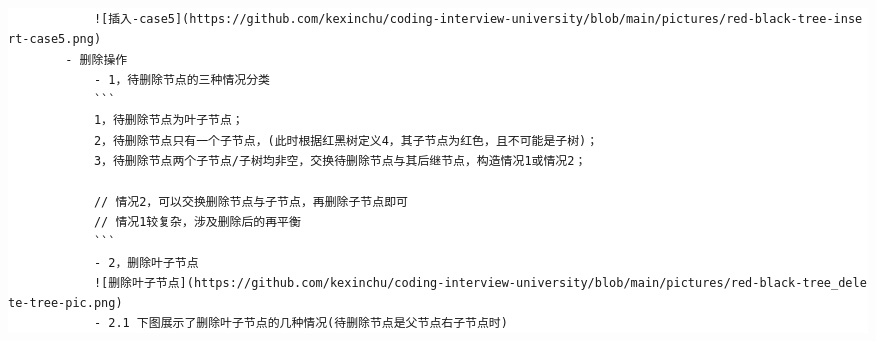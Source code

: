                 ![插入-case5](https://github.com/kexinchu/coding-interview-university/blob/main/pictures/red-black-tree-insert-case5.png)
            - 删除操作
                - 1，待删除节点的三种情况分类
                ```
                1，待删除节点为叶子节点；
                2，待删除节点只有一个子节点，(此时根据红黑树定义4，其子节点为红色，且不可能是子树)；
                3，待删除节点两个子节点/子树均非空，交换待删除节点与其后继节点，构造情况1或情况2；
                
                // 情况2，可以交换删除节点与子节点，再删除子节点即可
                // 情况1较复杂，涉及删除后的再平衡
                ```
                - 2，删除叶子节点
                ![删除叶子节点](https://github.com/kexinchu/coding-interview-university/blob/main/pictures/red-black-tree_delete-tree-pic.png)
                - 2.1 下图展示了删除叶子节点的几种情况(待删除节点是父节点右子节点时)
